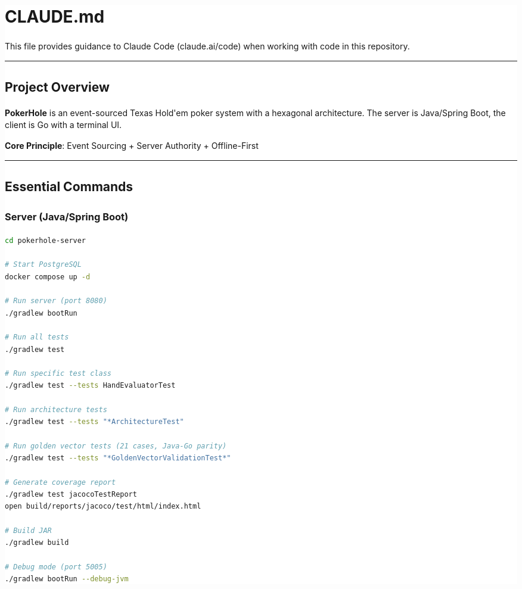 # CLAUDE.md

This file provides guidance to Claude Code (claude.ai/code) when working with code in this repository.

---

## Project Overview

**PokerHole** is an event-sourced Texas Hold'em poker system with a hexagonal architecture. The server is Java/Spring Boot, the client is Go with a terminal UI.

**Core Principle**: Event Sourcing + Server Authority + Offline-First

---

## Essential Commands

### Server (Java/Spring Boot)

```bash
cd pokerhole-server

# Start PostgreSQL
docker compose up -d

# Run server (port 8080)
./gradlew bootRun

# Run all tests
./gradlew test

# Run specific test class
./gradlew test --tests HandEvaluatorTest

# Run architecture tests
./gradlew test --tests "*ArchitectureTest"

# Run golden vector tests (21 cases, Java-Go parity)
./gradlew test --tests "*GoldenVectorValidationTest*"

# Generate coverage report
./gradlew test jacocoTestReport
open build/reports/jacoco/test/html/index.html

# Build JAR
./gradlew build

# Debug mode (port 5005)
./gradlew bootRun --debug-jvm
```
